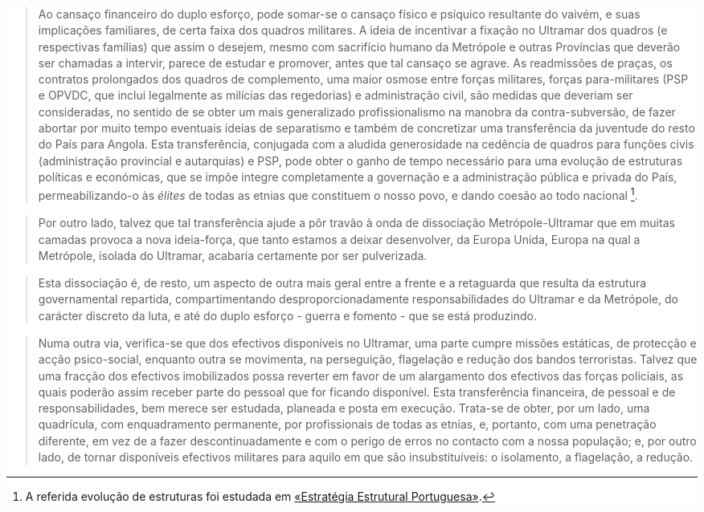 > Ao cansaço financeiro do duplo esforço, pode somar-se o cansaço físico e psíquico resultante do vaivém, e suas
> implicações familiares, de certa faixa dos quadros militares. A ideia de incentivar a fixação no Ultramar dos quadros (e
> respectivas famílias) que assim o desejem, mesmo com sacrifício humano da Metrópole e outras Províncias que deverão ser
> chamadas a intervir, parece de estudar e promover, antes que tal cansaço se agrave. As readmissões de praças, os
> contratos prolongados dos quadros de complemento, uma maior osmose entre forças militares, forças para-militares (PSP e
> OPVDC, que inclui legalmente as milícias das regedorias) e administração civil, são medidas que deveriam ser
> consideradas, no sentido de se obter um mais generalizado profissionalismo na manobra da contra-subversão, de fazer
> abortar por muito tempo eventuais ideias de separatismo e também de concretizar uma transferência da juventude do resto
> do País para Angola. Esta transferência, conjugada com a aludida generosidade na cedência de quadros para funções
> civis (administração provincial e autarquias) e PSP, pode obter o ganho de tempo necessário para uma evolução de
> estruturas políticas e económicas, que se impõe integre completamente a governação e a administração pública e privada
> do País, permeabilizando-o às *élites* de todas as etnias que constituem o nosso povo, e dando coesão ao todo
> nacional [^2].

> [^2]: A referida evolução de estruturas foi estudada em [«Estratégia Estrutural Portuguesa»][1].

> [1]:this>/estrategia-estrutural-portuguesa.html#titulo

> Por outro lado, talvez que tal transferência ajude a pôr travão à onda de dissociação Metrópole-Ultramar que em muitas
> camadas provoca a nova ideia-força, que tanto estamos a deixar desenvolver, da Europa Unida, Europa na qual a Metrópole,
> isolada do Ultramar, acabaria certamente por ser pulverizada.

> Esta dissociação é, de resto, um aspecto de outra mais geral entre a frente e a retaguarda que resulta da estrutura
> governamental repartida, compartimentando desproporcionadamente responsabilidades do Ultramar e da Metrópole, do
> carácter discreto da luta, e até do duplo esforço - guerra e fomento - que se está produzindo.

> Numa outra via, verifica-se que dos efectivos disponíveis no Ultramar, uma parte cumpre missões estáticas, de
> protecção e acção psico-social, enquanto outra se movimenta, na perseguição, flagelação e redução dos bandos
> terroristas. Talvez que uma fracção dos efectivos imobilizados possa reverter em favor de um alargamento dos efectivos
> das forças policiais, as quais poderão assim receber parte do pessoal que for ficando disponível. Esta transferência
> financeira, de pessoal e de responsabilidades, bem merece ser estudada, planeada e posta em execução. Trata-se de obter,
> por um lado, uma quadrícula, com enquadramento permanente, por profissionais de todas as etnias, e, portanto, com uma
> penetração diferente, em vez de a fazer descontinuadamente e com o perigo de erros no contacto com a nossa população; e,
> por outro lado, de tornar disponíveis efectivos militares para aquilo em que são insubstituíveis: o isolamento, a
> flagelação, a redução.

